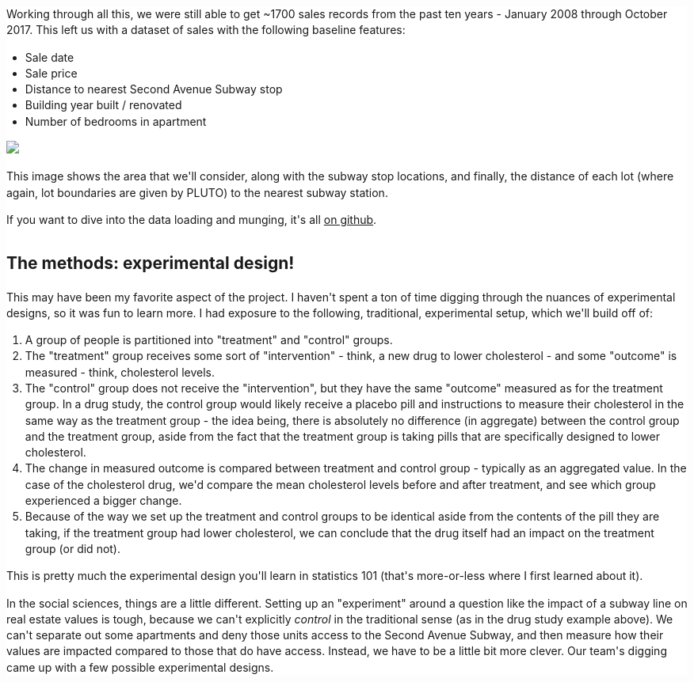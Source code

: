 Working through all this, we were still able to get ~1700 sales records from the past ten years - January 2008 through October 2017. This left us with a dataset of sales with the following baseline features:

- Sale date
- Sale price
- Distance to nearest Second Avenue Subway stop
- Building year built / renovated
- Number of bedrooms in apartment

<div>
  <div style="width: 100%; float: left;">
    <img src="https://github.com/sebscho/CA_SAS/blob/master/Figures/distance_after.png?raw=true" style="width: 30%;" />
  </div>
  <div style="width: 100%; float: left; ">
    <p>
      This  image shows the area that we'll consider, along with the subway stop locations, and finally, the distance of each lot (where again, lot boundaries are given by PLUTO) to the nearest subway station.
    </p>
  </div>
</div>

If you want to dive into the data loading and munging, it's all [on github](https://github.com/sebscho/CA_SAS).

## The methods: experimental design!

This may have been my favorite aspect of the project. I haven't spent a ton of time digging through the nuances of experimental designs, so it was fun to learn more. I had exposure to the following, traditional, experimental setup, which we'll build off of:

1. A group of people is partitioned into "treatment" and "control" groups.
2. The "treatment" group receives some sort of "intervention" - think, a new drug to lower cholesterol - and some "outcome" is measured - think, cholesterol levels.
3. The "control" group does not receive the "intervention", but they have the same "outcome" measured as for the treatment group. In a drug study, the control group would likely receive a placebo pill and instructions to measure their cholesterol in the same way as the treatment group - the idea being, there is absolutely no difference (in aggregate) between the control group and the treatment group, aside from the fact that the treatment group is taking pills that are specifically designed to lower cholesterol.
4. The change in measured outcome is compared between treatment and control group - typically as an aggregated value. In the case of the cholesterol drug, we'd compare the mean cholesterol levels before and after treatment, and see which group experienced a bigger change.
5. Because of the way we set up the treatment and control groups to be identical aside from the contents of the pill they are taking, if the treatment group had lower cholesterol, we can conclude that the drug itself had an impact on the treatment group (or did not).

This is pretty much the experimental design you'll learn in statistics 101 (that's more-or-less where I first learned about it).

In the social sciences, things are a little different. Setting up an "experiment" around a question like the impact of a subway line on real estate values is tough, because we can't explicitly _control_ in the traditional sense (as in the drug study example above). We can't separate out some apartments and deny those units access to the Second Avenue Subway, and then measure how their values are impacted compared to those that do have access. Instead, we have to be a little bit more clever. Our team's digging came up with a few possible experimental designs. 
